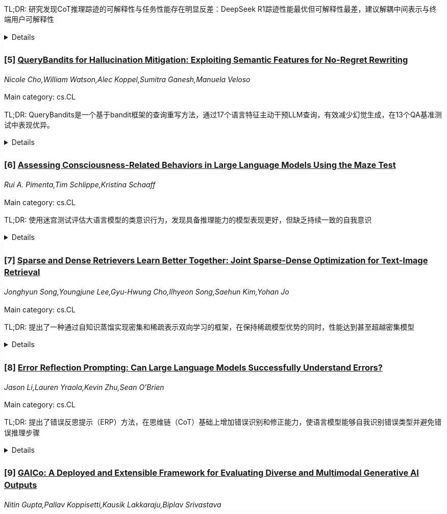 TL;DR: 研究发现CoT推理踪迹的可解释性与任务性能存在明显反差：DeepSeek R1踪迹性能最优但可解释性最差，建议解耦中间表示与终端用户可解释性


<details><summary>Details</summary></details>


### [5] [QueryBandits for Hallucination Mitigation: Exploiting Semantic Features for No-Regret Rewriting](https://arxiv.org/abs/2508.16697)
*Nicole Cho,William Watson,Alec Koppel,Sumitra Ganesh,Manuela Veloso*

Main category: cs.CL

TL;DR: QueryBandits是一个基于bandit框架的查询重写方法，通过17个语言特征主动干预LLM查询，有效减少幻觉生成，在13个QA基准测试中表现优异。


<details><summary>Details</summary></details>


### [6] [Assessing Consciousness-Related Behaviors in Large Language Models Using the Maze Test](https://arxiv.org/abs/2508.16705)
*Rui A. Pimenta,Tim Schlippe,Kristina Schaaff*

Main category: cs.CL

TL;DR: 使用迷宫测试评估大语言模型的类意识行为，发现具备推理能力的模型表现更好，但缺乏持续一致的自我意识


<details><summary>Details</summary></details>


### [7] [Sparse and Dense Retrievers Learn Better Together: Joint Sparse-Dense Optimization for Text-Image Retrieval](https://arxiv.org/abs/2508.16707)
*Jonghyun Song,Youngjune Lee,Gyu-Hwung Cho,Ilhyeon Song,Saehun Kim,Yohan Jo*

Main category: cs.CL

TL;DR: 提出了一种通过自知识蒸馏实现密集和稀疏表示双向学习的框架，在保持稀疏模型优势的同时，性能达到甚至超越密集模型


<details><summary>Details</summary></details>


### [8] [Error Reflection Prompting: Can Large Language Models Successfully Understand Errors?](https://arxiv.org/abs/2508.16729)
*Jason Li,Lauren Yraola,Kevin Zhu,Sean O'Brien*

Main category: cs.CL

TL;DR: 提出了错误反思提示（ERP）方法，在思维链（CoT）基础上增加错误识别和修正能力，使语言模型能够自我识别错误类型并避免错误推理步骤


<details><summary>Details</summary></details>


### [9] [GAICo: A Deployed and Extensible Framework for Evaluating Diverse and Multimodal Generative AI Outputs](https://arxiv.org/abs/2508.16753)
*Nitin Gupta,Pallav Koppisetti,Kausik Lakkaraju,Biplav Srivastava*
